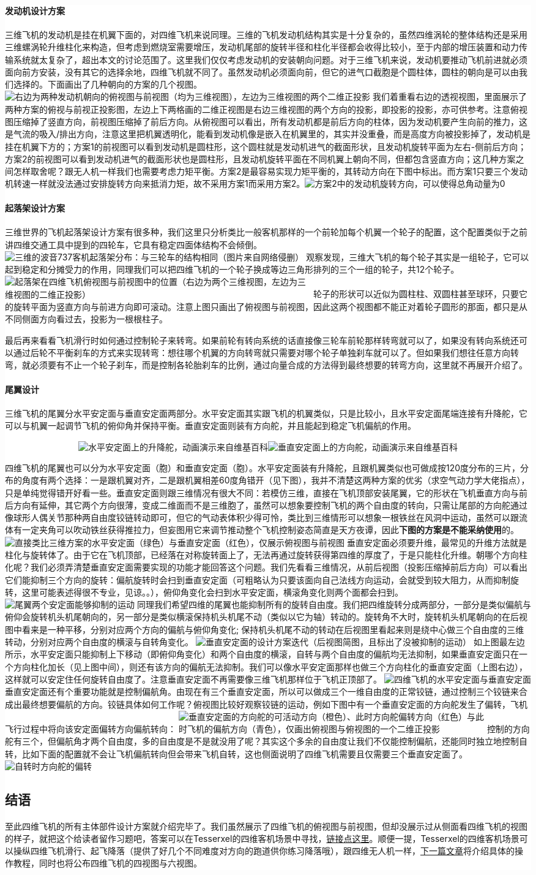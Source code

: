 #### 发动机设计方案

三维飞机的发动机是挂在机翼下面的，对四维飞机来说同理。三维的飞机发动机结构其实是十分复杂的，虽然四维涡轮的整体结构还是采用三维螺涡轮升维柱化来构造，但考虑到燃烧室需要增压，发动机尾部的旋转半径和柱化半径都会收得比较小，至于内部的增压装置和动力传输系统就太复杂了，超出本文的讨论范围了。这里我们仅仅考虑发动机的安装朝向问题。对于三维飞机来说，发动机要推动飞机前进就必须面向前方安装，没有其它的选择余地，四维飞机就不同了。虽然发动机必须面向前，但它的进气口截胞是个圆柱体，圆柱的朝向是可以由我们选择的。下面画出了几种朝向的方案的几个视图。
![右边为两种发动机朝向的俯视图与前视图（均为三维视图），左边为三维视图的两个二维正投影](/img/aircraft012.jpg)
我们着重看右边的透视视图，里面展示了两种方案的俯视与前视正投影图，左边上下两格画的二维正视图是右边三维视图的两个方向的投影，即投影的投影，亦可供参考。注意俯视图压缩掉了竖直方向，前视图压缩掉了前后方向。从俯视图可以看出，所有发动机都是前后方向的柱体，因为发动机要产生向前的推力，这是气流的吸入/排出方向，注意这里把机翼透明化，能看到发动机像是嵌入在机翼里的，其实并没重叠，而是高度方向被投影掉了，发动机是挂在机翼下方的；方案1的前视图可以看到发动机是圆柱形，这个圆柱就是发动机进气的截面形状，且发动机旋转平面为左右-侧前后方向；方案2的前视图可以看到发动机进气的截面形状也是圆柱形，且发动机旋转平面在不同机翼上朝向不同，但都包含竖直方向；这几种方案之间怎样取舍呢？跟无人机一样我们也需要考虑力矩平衡。方案2是最容易实现力矩平衡的，其转动方向在下图中标出。而方案1只要三个发动机转速一样就没法通过安排旋转方向来抵消力矩，故不采用方案1而采用方案2。<img style="width:100%;max-width:500px" src="/img/aircraft013.jpg" alt="方案2中的发动机旋转方向，可以使得总角动量为0"/>

#### 起落架设计方案
三维世界的飞机起落架设计方案有很多种，我们这里只分析类比一般客机那样的一个前轮加每个机翼一个轮子的配置，这个配置类似于之前讲四维交通工具中提到的四轮车，它具有稳定四面体结构不会倾倒。<img style="width:100%;max-width:500px" src="/img/aircraft014.jpg" alt="三维的波音737客机起落架分布：与三轮车的结构相同（图片来自网络侵删）"/>
观察发现，三维大飞机的每个轮子其实是一组轮子，它可以起到稳定和分摊受力的作用，同理我们可以把四维飞机的一个轮子换成等边三角形排列的三个一组的轮子，共12个轮子。<img style="width:100%;max-width:500px" src="/img/aircraft015.jpg" alt="起落架在四维飞机俯视图与前视图中的位置（右边为两个三维视图，左边为三维视图的二维正投影）"/>
轮子的形状可以近似为圆柱柱、双圆柱甚至球环，只要它的旋转平面为竖直方向与前进方向即可滚动。注意上图只画出了俯视图与前视图，因此这两个视图都不能正对着轮子圆形的那面，都只是从不同侧面方向看过去，投影为一根根柱子。

最后再来看看飞机滑行时如何通过控制轮子来转弯。如果前轮有转向系统的话直接像三轮车前轮那样转弯就可以了，如果没有转向系统还可以通过后轮不平衡刹车的方式来实现转弯：想往哪个机翼的方向转弯就只需要对哪个轮子单独刹车就可以了。但如果我们想往任意方向转弯，就必须要有不止一个轮子刹车，而是控制各轮胎刹车的比例，通过向量合成的方法得到最终想要的转弯方向，这里就不再展开介绍了。
#### 尾翼设计
三维飞机的尾翼分水平安定面与垂直安定面两部分。水平安定面其实跟飞机的机翼类似，只是比较小，且水平安定面尾端连接有升降舵，它可以与机翼一起调节飞机的俯仰角并保持平衡。垂直安定面则装有方向舵，并且能起到稳定飞机偏航的作用。<div style="display: flex; flex-wrap:wrap; justify-content: center"><div>
![水平安定面上的升降舵，动画演示来自维基百科](/img/aircraft002.gif)</div><div>
![垂直安定面上的方向舵，动画演示来自维基百科](/img/aircraft001.gif)</div></div>

四维飞机的尾翼也可以分为水平安定面（胞）和垂直安定面（胞）。水平安定面装有升降舵，且跟机翼类似也可做成按120度分布的三片，分布的角度有两个选择：一是跟机翼对齐，二是跟机翼相差60度角错开（见下图），我并不清楚这两种方案的优劣（求空气动力学大佬指点），只是单纯觉得错开好看一些。垂直安定面则跟三维情况有很大不同：若模仿三维，直接在飞机顶部安装尾翼，它的形状在飞机垂直方向与前后方向有延伸，其它两个方向很薄，变成二维面而不是三维胞了，虽然可以想象要控制飞机的两个自由度的转向，只需让尾部的方向舵通过像球形人偶关节那种两自由度铰链转动即可，但它的气动表体积少得可怜，类比到三维情形可以想象一根铁丝在风洞中运动，虽然可以跟流体有一定夹角可以吹动铁丝获得推拉力，但妄图用它来调节推动整个飞机控制姿态简直是天方夜谭，因此**下图的方案是不能采纳使用**的。
![直接类比三维方案的水平安定面（绿色）与垂直安定面（红色），仅展示俯视图与前视图](/img/aircraft005.png)
垂直安定面必须要升维，最常见的升维方法就是柱化与旋转体了。由于它在飞机顶部，已经落在对称旋转面上了，无法再通过旋转获得第四维的厚度了，于是只能柱化升维。朝哪个方向柱化呢？我们必须弄清楚垂直安定面需要实现的功能才能回答这个问题。我们先看看三维情况，从前后视图（投影压缩掉前后方向）可以看出它们能抑制三个方向的旋转：偏航旋转时会扫到垂直安定面（可粗略认为只要该面向自己法线方向运动，会就受到较大阻力，从而抑制旋转，这里可能表述得很不专业，见谅。。），俯仰角变化会扫到水平安定面，横滚角变化则两个面都会扫到。
![尾翼两个安定面能够抑制的运动](/img/aircraft005.svg)
同理我们希望四维的尾翼也能抑制所有的旋转自由度。我们把四维旋转分成两部分，一部分是类似偏航与俯仰会旋转机头机尾朝向的，另一部分是类似横滚保持机头机尾不动（类似以它为轴）转动的。旋转角不大时，旋转机头机尾朝向的在后视图中看来是一种平移，分别对应两个方向的偏航与俯仰角变化; 保持机头机尾不动的转动在后视图里看起来则是绕中心做三个自由度的三维转动，分别对应两个自由度的横滚与自转角变化。
![垂直安定面的设计方案迭代（后视图简图，且标出了没被抑制的运动）](/img/aircraft019.jpg)
如上图最左边所示，水平安定面只能抑制上下移动（即俯仰角变化）和两个自由度的横滚，自转与两个自由度的偏航均无法抑制，如果垂直安定面只在一个方向柱化加长（见上图中间），则还有该方向的偏航无法抑制。我们可以像水平安定面那样也做三个方向柱化的垂直安定面（上图右边），这样就可以安定住任何旋转自由度了。注意垂直安定面不再需要像三维飞机那样位于飞机正顶部了。
<img style="width:100%;max-width:500px" src="/img/aircraft006.png" alt="四维飞机的水平安定面与垂直安定面"/>
垂直安定面还有个重要功能就是控制偏航角。由现在有三个垂直安定面，所以可以做成三个一维自由度的正常铰链，通过控制三个铰链来合成出最终想要偏航的方向。铰链具体如何工作呢？俯视图比较好观察铰链的运动，例如下图中有一个垂直安定面的方向舵发生了偏转，飞机飞行过程中将向该安定面偏转方向偏航转向：
<img style="width:100%;max-width:500px" src="/img/aircraft020.jpg" alt="垂直安定面的方向舵的可活动方向（橙色）、此时方向舵偏转方向（红色）与此时飞机的偏航方向（青色），仅画出俯视图与俯视图的一个二维正投影"/>
控制的方向舵有三个，但偏航角才两个自由度，多的自由度是不是就没用了呢？其实这个多余的自由度让我们不仅能控制偏航，还能同时独立地控制自转，比如下面的配置就不会让飞机偏航转向但会带来飞机自转，这也侧面说明了四维飞机需要且仅需要三个垂直安定面了。<img style="width:100%;max-width:500px" src="/img/aircraft021.jpg" alt="自转时方向舵的偏转"/>

## 结语
至此四维飞机的所有主体部件设计方案就介绍完毕了。我们虽然展示了四维飞机的俯视图与前视图，但却没展示过从侧面看四维飞机的视图的样子，就把这个给读者留作习题吧，答案可以在Tesserxel的四维客机场景中寻找，[链接点这里](/tesserxel/examples/#aircraft)。顺便一提，Tesserxel的四维客机场景可以操纵四维飞机滑行、起飞降落（提供了好几个不同难度对方向的跑道供你练习降落哦），跟四维无人机一样，[下一篇文章](/archives/tesserxel-flightsim/)将介绍具体的操作教程，同时也将公布四维飞机的四视图与六视图。